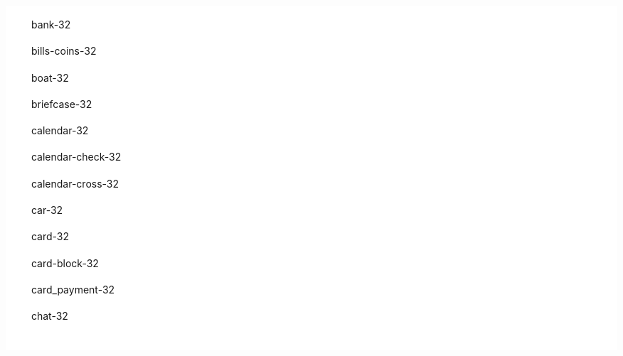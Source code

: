   </div>
      <div class="col-4 mb-2">
      <svg role="presentation" class="icon" width="32" height="32"><use xlink:href="#icon-bank-32"></use></svg>
      <span class="text-sm ml-05">bank-32</span>
  </div>
      <div class="col-4 mb-2">
      <svg role="presentation" class="icon" width="32" height="32"><use xlink:href="#icon-bills-coins-32"></use></svg>
      <span class="text-sm ml-05">bills-coins-32</span>
  </div>
      <div class="col-4 mb-2">
      <svg role="presentation" class="icon" width="32" height="32"><use xlink:href="#icon-boat-32"></use></svg>
      <span class="text-sm ml-05">boat-32</span>
  </div>
      <div class="col-4 mb-2">
      <svg role="presentation" class="icon" width="32" height="32"><use xlink:href="#icon-briefcase-32"></use></svg>
      <span class="text-sm ml-05">briefcase-32</span>
  </div>
      <div class="col-4 mb-2">
      <svg role="presentation" class="icon" width="32" height="32"><use xlink:href="#icon-calendar-32"></use></svg>
      <span class="text-sm ml-05">calendar-32</span>
  </div>
      <div class="col-4 mb-2">
      <svg role="presentation" class="icon" width="32" height="32"><use xlink:href="#icon-calendar-check-32"></use></svg>
      <span class="text-sm ml-05">calendar-check-32</span>
  </div>
      <div class="col-4 mb-2">
      <svg role="presentation" class="icon" width="32" height="32"><use xlink:href="#icon-calendar-cross-32"></use></svg>
      <span class="text-sm ml-05">calendar-cross-32</span>
  </div>
      <div class="col-4 mb-2">
      <svg role="presentation" class="icon" width="32" height="32"><use xlink:href="#icon-car-32"></use></svg>
      <span class="text-sm ml-05">car-32</span>
  </div>
      <div class="col-4 mb-2">
      <svg role="presentation" class="icon" width="32" height="32"><use xlink:href="#icon-card-32"></use></svg>
      <span class="text-sm ml-05">card-32</span>
  </div>
      <div class="col-4 mb-2">
      <svg role="presentation" class="icon" width="32" height="32"><use xlink:href="#icon-card-block-32"></use></svg>
      <span class="text-sm ml-05">card-block-32</span>
  </div>
      <div class="col-4 mb-2">
      <svg role="presentation" class="icon" width="32" height="32"><use xlink:href="#icon-card_payment-32"></use></svg>
      <span class="text-sm ml-05">card_payment-32</span>
  </div>
      <div class="col-4 mb-2">
      <svg role="presentation" class="icon" width="32" height="32"><use xlink:href="#icon-chat-32"></use></svg>
      <span class="text-sm ml-05">chat-32</span>
  </div>
      <div class="col-4 mb-2">
      <svg role="presentation" class="icon" width="32" height="32"><use xlink:href="#icon-check-32"></use></svg>
